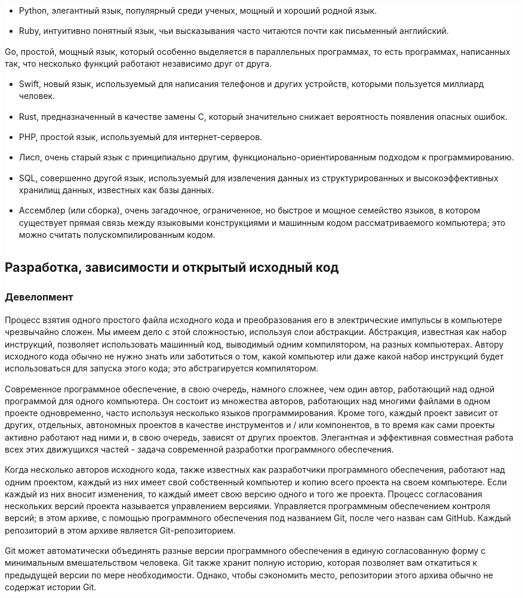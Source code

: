 - Python, элегантный язык, популярный среди ученых, мощный и хороший родной язык.

- Ruby, интуитивно понятный язык, чьи высказывания часто читаются почти как письменный английский.

Go, простой, мощный язык, который особенно выделяется в параллельных программах, то есть программах, написанных так, что несколько функций работают независимо друг от друга.

- Swift, новый язык, используемый для написания телефонов и других устройств, которыми пользуется миллиард человек.

- Rust, предназначенный в качестве замены C, который значительно снижает вероятность появления опасных ошибок.

- PHP, простой язык, используемый для интернет-серверов.

- Лисп, очень старый язык с принципиально другим, функционально-ориентированным подходом к программированию.

- SQL, совершенно другой язык, используемый для извлечения данных из структурированных и высокоэффективных хранилищ данных, известных как базы данных.

- Ассемблер (или сборка), очень загадочное, ограниченное, но быстрое и мощное семейство языков, в котором существует прямая связь между языковыми конструкциями и машинным кодом рассматриваемого компьютера; это можно считать полускомпилированным кодом.

## Разработка, зависимости и открытый исходный код

### Девелопмент

Процесс взятия одного простого файла исходного кода и преобразования его в электрические импульсы в компьютере чрезвычайно сложен. Мы имеем дело с этой сложностью, используя слои абстракции. Абстракция, известная как набор инструкций, позволяет использовать машинный код, выводимый одним компилятором, на разных компьютерах. Автору исходного кода обычно не нужно знать или заботиться о том, какой компьютер или даже какой набор инструкций будет использоваться для запуска этого кода; это абстрагируется компилятором.

Современное программное обеспечение, в свою очередь, намного сложнее, чем один автор, работающий над одной программой для одного компьютера. Он состоит из множества авторов, работающих над многими файлами в одном проекте одновременно, часто используя несколько языков программирования. Кроме того, каждый проект зависит от других, отдельных, автономных проектов в качестве инструментов и / или компонентов, в то время как сами проекты активно работают над ними и, в свою очередь, зависят от других проектов. Элегантная и эффективная совместная работа всех этих движущихся частей - задача современной разработки программного обеспечения.

Когда несколько авторов исходного кода, также известных как разработчики программного обеспечения, работают над одним проектом, каждый из них имеет свой собственный компьютер и копию всего проекта на своем компьютере. Если каждый из них вносит изменения, то каждый имеет свою версию одного и того же проекта. Процесс согласования нескольких версий проекта называется управлением версиями. Управляется программным обеспечением контроля версий; в этом архиве, с помощью программного обеспечения под названием Git, после чего назван сам GitHub. Каждый репозиторий в этом архиве является Git-репозиторием.

Git может автоматически объединять разные версии программного обеспечения в единую согласованную форму с минимальным вмешательством человека. Git также хранит полную историю, которая позволяет вам откатиться к предыдущей версии по мере необходимости. Однако, чтобы сэкономить место, репозитории этого архива обычно не содержат истории Git.
